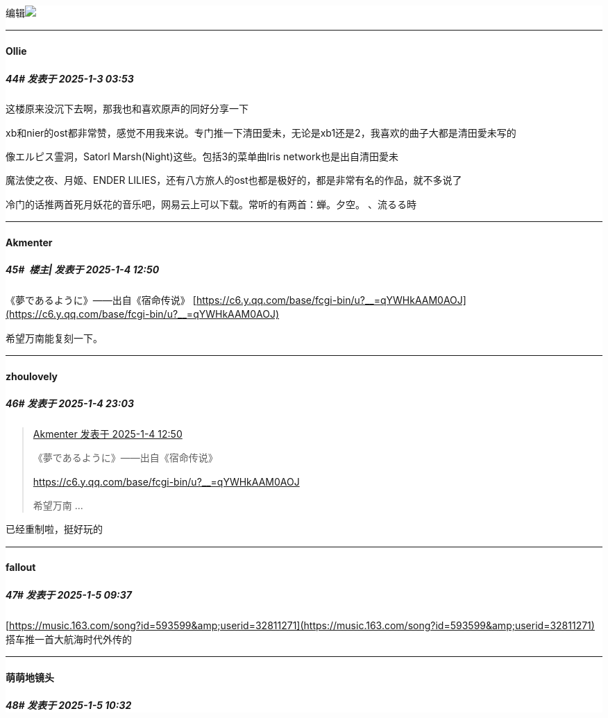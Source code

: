 编辑<img src="https://static.saraba1st.com/image/smiley/face2017/001.png" referrerpolicy="no-referrer">


*****

####  Ollie  
##### 44#       发表于 2025-1-3 03:53

这楼原来没沉下去啊，那我也和喜欢原声的同好分享一下

xb和nier的ost都非常赞，感觉不用我来说。专门推一下清田愛未，无论是xb1还是2，我喜欢的曲子大都是清田愛未写的

像エルピス霊洞，Satorl Marsh(Night)这些。包括3的菜单曲Iris network也是出自清田愛未

魔法使之夜、月姬、ENDER LILIES，还有八方旅人的ost也都是极好的，都是非常有名的作品，就不多说了

冷门的话推两首死月妖花的音乐吧，网易云上可以下载。常听的有两首：蝉。夕空。 、流るる時


*****

####  Akmenter  
##### 45#         楼主| 发表于 2025-1-4 12:50

《夢であるように》——出自《宿命传说》
[https://c6.y.qq.com/base/fcgi-bin/u?__=qYWHkAAM0AOJ](https://c6.y.qq.com/base/fcgi-bin/u?__=qYWHkAAM0AOJ)

希望万南能复刻一下。


*****

####  zhoulovely  
##### 46#       发表于 2025-1-4 23:03

<blockquote><a href="httphttps://bbs.saraba1st.com/2b/forum.php?mod=redirect&amp;goto=findpost&amp;pid=67100783&amp;ptid=2219160" target="_blank">Akmenter 发表于 2025-1-4 12:50</a>

《夢であるように》——出自《宿命传说》

https://c6.y.qq.com/base/fcgi-bin/u?__=qYWHkAAM0AOJ

希望万南 ...</blockquote>
已经重制啦，挺好玩的


*****

####  fallout  
##### 47#       发表于 2025-1-5 09:37

[https://music.163.com/song?id=593599&amp;userid=32811271](https://music.163.com/song?id=593599&amp;userid=32811271) 搭车推一首大航海时代外传的


*****

####  萌萌地镜头  
##### 48#       发表于 2025-1-5 10:32
